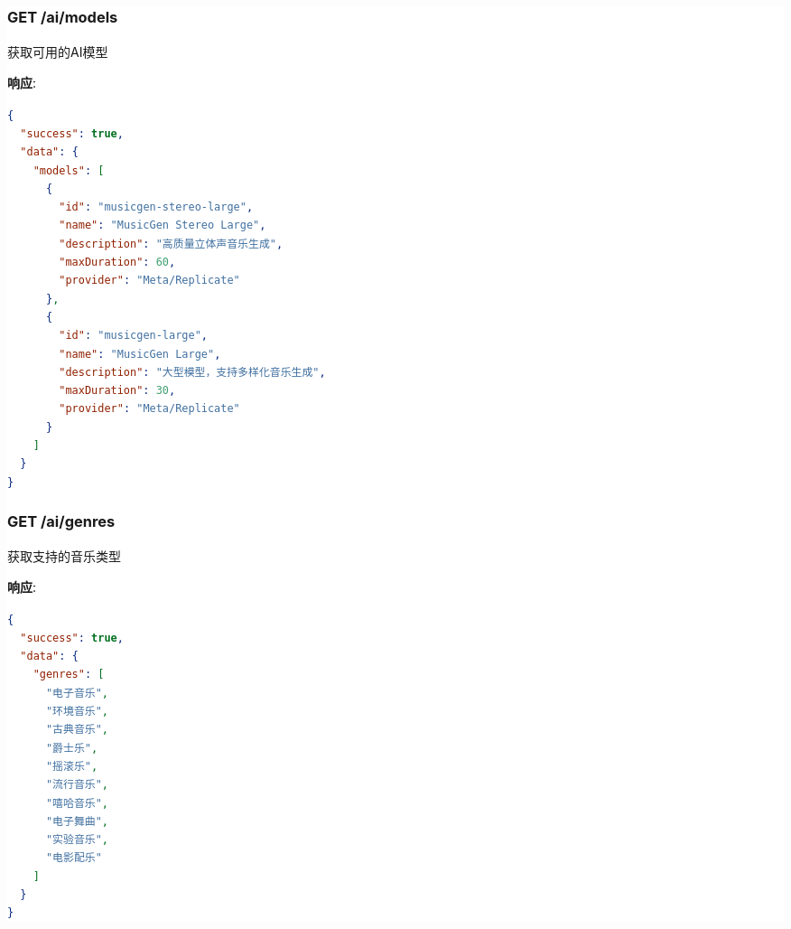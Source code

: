 ### GET /ai/models
获取可用的AI模型

**响应**:
```json
{
  "success": true,
  "data": {
    "models": [
      {
        "id": "musicgen-stereo-large",
        "name": "MusicGen Stereo Large",
        "description": "高质量立体声音乐生成",
        "maxDuration": 60,
        "provider": "Meta/Replicate"
      },
      {
        "id": "musicgen-large",
        "name": "MusicGen Large",
        "description": "大型模型，支持多样化音乐生成",
        "maxDuration": 30,
        "provider": "Meta/Replicate"
      }
    ]
  }
}
```

### GET /ai/genres
获取支持的音乐类型

**响应**:
```json
{
  "success": true,
  "data": {
    "genres": [
      "电子音乐",
      "环境音乐",
      "古典音乐",
      "爵士乐",
      "摇滚乐",
      "流行音乐",
      "嘻哈音乐",
      "电子舞曲",
      "实验音乐",
      "电影配乐"
    ]
  }
}
```
